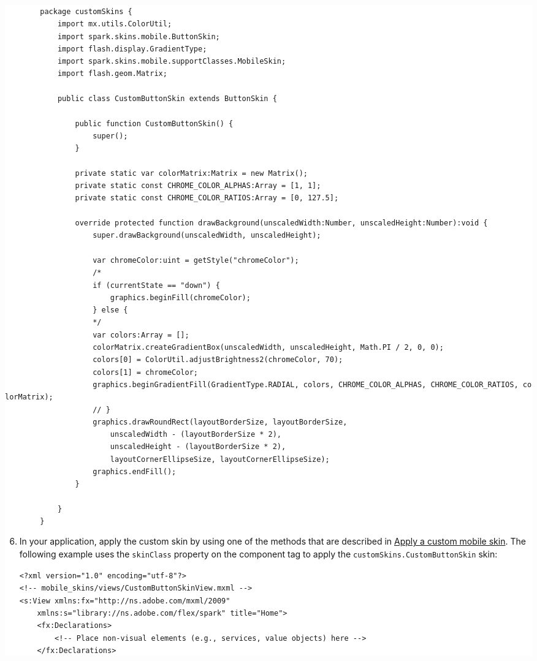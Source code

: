         	package customSkins {
        		import mx.utils.ColorUtil;
        		import spark.skins.mobile.ButtonSkin;
        		import flash.display.GradientType;
        		import spark.skins.mobile.supportClasses.MobileSkin;
        		import flash.geom.Matrix;

        		public class CustomButtonSkin extends ButtonSkin {

        			public function CustomButtonSkin() {
        				super();
        			}

        			private static var colorMatrix:Matrix = new Matrix();
        			private static const CHROME_COLOR_ALPHAS:Array = [1, 1];
        			private static const CHROME_COLOR_RATIOS:Array = [0, 127.5];

        			override protected function drawBackground(unscaledWidth:Number, unscaledHeight:Number):void {
        				super.drawBackground(unscaledWidth, unscaledHeight);

        				var chromeColor:uint = getStyle("chromeColor");
        				/*
        				if (currentState == "down") {
        					graphics.beginFill(chromeColor);
        				} else {
        				*/
        				var colors:Array = [];
        				colorMatrix.createGradientBox(unscaledWidth, unscaledHeight, Math.PI / 2, 0, 0);
        				colors[0] = ColorUtil.adjustBrightness2(chromeColor, 70);
        				colors[1] = chromeColor;
        				graphics.beginGradientFill(GradientType.RADIAL, colors, CHROME_COLOR_ALPHAS, CHROME_COLOR_RATIOS, colorMatrix);
        				// }
        				graphics.drawRoundRect(layoutBorderSize, layoutBorderSize,
        					unscaledWidth - (layoutBorderSize * 2),
        					unscaledHeight - (layoutBorderSize * 2),
        					layoutCornerEllipseSize, layoutCornerEllipseSize);
        				graphics.endFill();
        			}

        		}
        	}

6.  In your application, apply the custom skin by using one of the methods that
    are described in
    [Apply a custom mobile skin](./apply-a-custom-mobile-skin.md). The following
    example uses the `skinClass` property on the component tag to apply the
    `customSkins.CustomButtonSkin` skin:

        <?xml version="1.0" encoding="utf-8"?>
        <!-- mobile_skins/views/CustomButtonSkinView.mxml -->
        <s:View xmlns:fx="http://ns.adobe.com/mxml/2009"
        	xmlns:s="library://ns.adobe.com/flex/spark" title="Home">
        	<fx:Declarations>
        		<!-- Place non-visual elements (e.g., services, value objects) here -->
        	</fx:Declarations>
